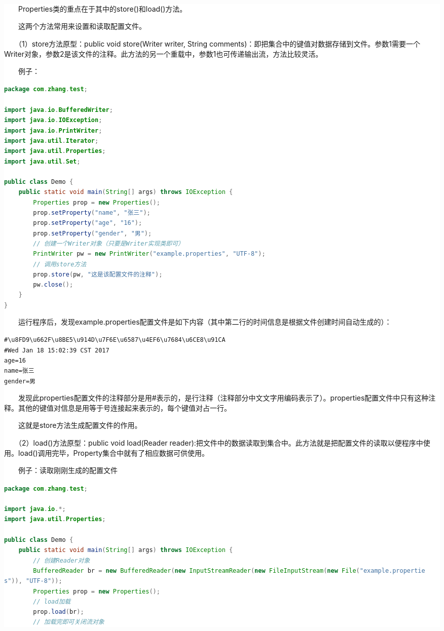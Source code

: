 　　Properties类的重点在于其中的store()和load()方法。

　　这两个方法常用来设置和读取配置文件。

　　（1）store方法原型：public void store(Writer writer, String comments)：即把集合中的键值对数据存储到文件。参数1需要一个Writer对象，参数2是该文件的注释。此方法的另一个重载中，参数1也可传递输出流，方法比较灵活。

　　例子：

```java
package com.zhang.test;

import java.io.BufferedWriter;
import java.io.IOException;
import java.io.PrintWriter;
import java.util.Iterator;
import java.util.Properties;
import java.util.Set;

public class Demo {
    public static void main(String[] args) throws IOException {
        Properties prop = new Properties();
        prop.setProperty("name", "张三");
        prop.setProperty("age", "16");
        prop.setProperty("gender", "男");
        // 创建一个Writer对象（只要是Writer实现类即可）
        PrintWriter pw = new PrintWriter("example.properties", "UTF-8");
        // 调用store方法
        prop.store(pw, "这是该配置文件的注释");
        pw.close();
    }
}
```

　　运行程序后，发现example.properties配置文件是如下内容（其中第二行的时间信息是根据文件创建时间自动生成的）：

```
#\u8FD9\u662F\u8BE5\u914D\u7F6E\u6587\u4EF6\u7684\u6CE8\u91CA
#Wed Jan 18 15:02:39 CST 2017
age=16
name=张三
gender=男
```

　　发现此properties配置文件的注释部分是用#表示的，是行注释（注释部分中文文字用编码表示了）。properties配置文件中只有这种注释。其他的键值对信息是用等于号连接起来表示的，每个键值对占一行。

　　这就是store方法生成配置文件的作用。

　　（2）load()方法原型：public void load(Reader reader):把文件中的数据读取到集合中。此方法就是把配置文件的读取以便程序中使用。load()调用完毕，Property集合中就有了相应数据可供使用。

　　例子：读取刚刚生成的配置文件

```java
package com.zhang.test;

import java.io.*;
import java.util.Properties;

public class Demo {
    public static void main(String[] args) throws IOException {
        // 创建Reader对象
        BufferedReader br = new BufferedReader(new InputStreamReader(new FileInputStream(new File("example.properties")), "UTF-8"));
        Properties prop = new Properties();
        // load加载
        prop.load(br);
        // 加载完即可关闭流对象
```